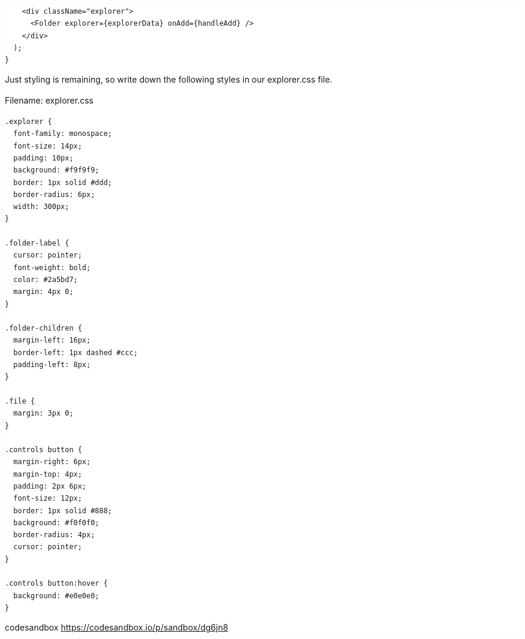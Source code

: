 ```
    <div className="explorer">
      <Folder explorer={explorerData} onAdd={handleAdd} />
    </div>
  );
}

```




Just styling is remaining, so write down the following styles in our explorer.css file.

Filename: explorer.css


```
.explorer {
  font-family: monospace;
  font-size: 14px;
  padding: 10px;
  background: #f9f9f9;
  border: 1px solid #ddd;
  border-radius: 6px;
  width: 300px;
}

.folder-label {
  cursor: pointer;
  font-weight: bold;
  color: #2a5bd7;
  margin: 4px 0;
}

.folder-children {
  margin-left: 16px;
  border-left: 1px dashed #ccc;
  padding-left: 8px;
}

.file {
  margin: 3px 0;
}

.controls button {
  margin-right: 6px;
  margin-top: 4px;
  padding: 2px 6px;
  font-size: 12px;
  border: 1px solid #888;
  background: #f0f0f0;
  border-radius: 4px;
  cursor: pointer;
}

.controls button:hover {
  background: #e0e0e0;
}
```


codesandbox  https://codesandbox.io/p/sandbox/dg6jn8